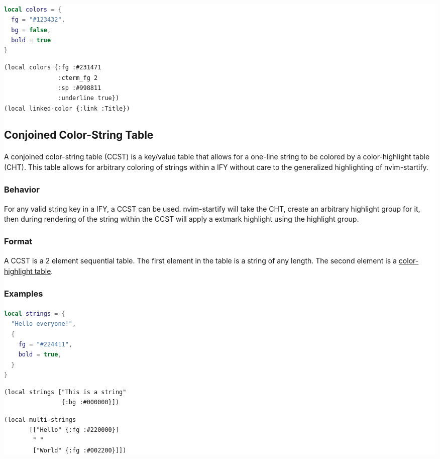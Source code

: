 ```lua
local colors = {
  fg = "#123432",
  bg = false,
  bold = true
}
```

```fennel
(local colors {:fg :#231471
               :cterm_fg 2
               :sp :#998811
               :underline true})
(local linked-color {:link :Title})
```



## Conjoined Color-String Table

A conjoined color-string table (CCST) is a key/value table that allows for a one-line string to
be colored by a color-highlight table (CHT). This table allows for arbitrary coloring of strings
within a IFY without care to the generalized highlighting of nvim-startify.


### Behavior

For any valid string key in a IFY, a CCST can be used. nvim-startify will take the CHT, create
an arbitrary highlight group for it, then during rendering of the string within the CCST will
apply a extmark highlight using the highlight group.


### Format

A CCST is a 2 element sequential table. The first element in the table is a string of any
length. The second element is a [color-highlight table](#color-highlight-table).


### Examples

```lua
local strings = {
  "Hello everyone!",
  {
    fg = "#224411",
    bold = true,
  }
}
```

```fennel
(local strings ["This is a string"
                {:bg :#000000}])
```

```fennel
(local multi-strings 
       [["Hello" {:fg :#220000}]
        " "
        ["World" {:fg :#002200}]])
```
